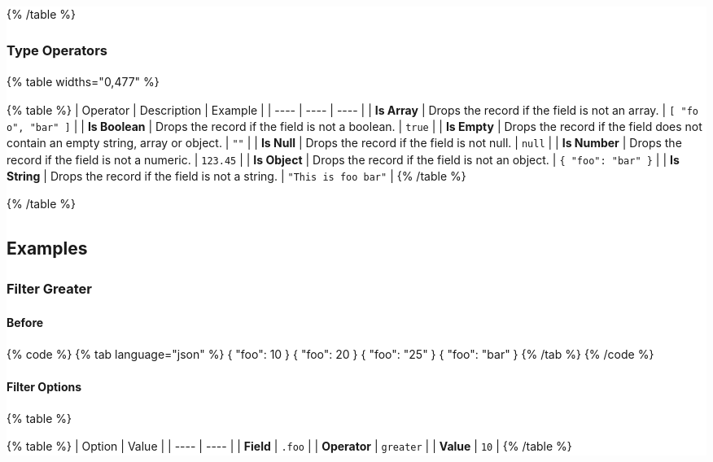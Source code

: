 {% /table %}

### Type Operators

{% table widths="0,477" %}

{% table %}
| Operator | Description | Example | 
| ---- | ---- | ---- | 
| **Is Array** | Drops the record if the field is not an array. | `[ "foo", "bar" ]` | 
| **Is Boolean** | Drops the record if the field is not a boolean. | `true` | 
| **Is Empty** | Drops the record if the field does not contain an empty string, array or object. | `""` | 
| **Is Null** | Drops the record if the field is not null. | `null` | 
| **Is Number** | Drops the record if the field is not a numeric. | `123.45` | 
| **Is Object** | Drops the record if the field is not an object. | `{ "foo": "bar" }` | 
| **Is String** | Drops the record if the field is not a string. | `"This is foo bar"` | 
{% /table %}

{% /table %}

## Examples

### Filter Greater


#### Before

{% code %}
{% tab language="json" %}
{ "foo": 10 }
{ "foo": 20 }
{ "foo": "25" }
{ "foo": "bar" }
{% /tab %}
{% /code %}


#### Filter Options

{% table %}

{% table %}
| Option | Value | 
| ---- | ---- | 
| **Field** | `.foo` | 
| **Operator** | `greater` | 
| **Value** | `10` | 
{% /table %}
